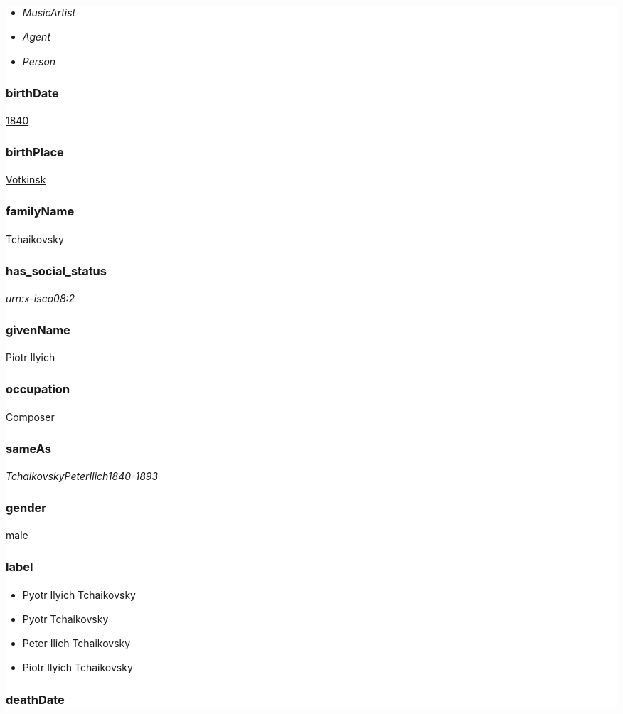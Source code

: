  - *MusicArtist*

 - *Agent*

 - *Person*

### birthDate


[1840](#1840)

### birthPlace


[Votkinsk](#Votkinsk)

### familyName


Tchaikovsky

### has_social_status


*urn:x-isco08:2*

### givenName


Piotr Ilyich

### occupation


[Composer](#Composer)

### sameAs


*TchaikovskyPeterIlich1840-1893*

### gender


male

### label

 - Pyotr Ilyich Tchaikovsky

 - Pyotr Tchaikovsky

 - Peter Ilich Tchaikovsky

 - Piotr Ilyich Tchaikovsky

### deathDate

